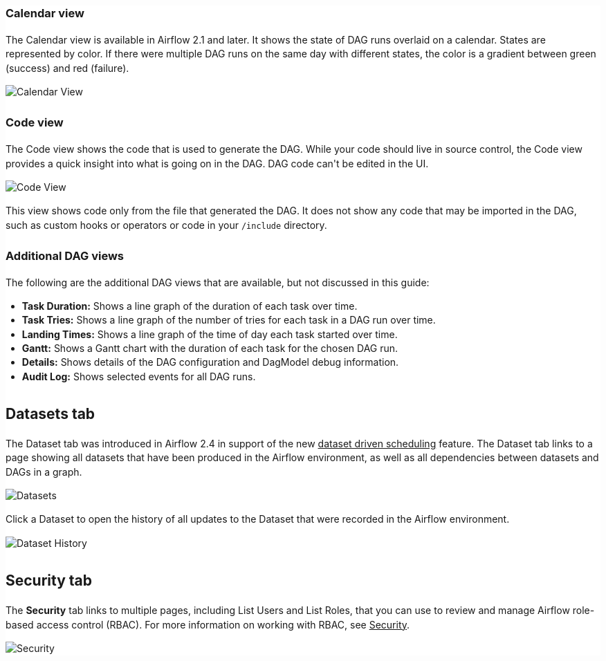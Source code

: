### Calendar view

The Calendar view is available in Airflow 2.1 and later. It shows the state of DAG runs overlaid on a calendar. States are represented by color. If there were multiple DAG runs on the same day with different states, the color is a gradient between green (success) and red (failure).

![Calendar View](/img/guides/2_4_CalendarView.png)

### Code view

The Code view shows the code that is used to generate the DAG. While your code should live in source control, the Code view provides a quick insight into what is going on in the DAG. DAG code can't be edited in the UI.

![Code View](/img/guides/2_4_CodeView.png)

This view shows code only from the file that generated the DAG. It does not show any code that may be imported in the DAG, such as custom hooks or operators or code in your `/include` directory.

### Additional DAG views

The following are the additional DAG views that are available, but not discussed in this guide:

- **Task Duration:** Shows a line graph of the duration of each task over time.
- **Task Tries:** Shows a line graph of the number of tries for each task in a DAG run over time.
- **Landing Times:** Shows a line graph of the time of day each task started over time.
- **Gantt:** Shows a Gantt chart with the duration of each task for the chosen DAG run.
- **Details:** Shows details of the DAG configuration and DagModel debug information.
- **Audit Log:** Shows selected events for all DAG runs.

## Datasets tab

The Dataset tab was introduced in Airflow 2.4 in support of the new [dataset driven scheduling](https://www.astronomer.io/guides/airflow-datasets) feature. The Dataset tab links to a page showing all datasets that have been produced in the Airflow environment, as well as all dependencies between datasets and DAGs in a graph.

![Datasets](/img/guides/2_4_Datasets.png)

Click a Dataset to open the history of all updates to the Dataset that were recorded in the Airflow environment.

![Dataset History](/img/guides/2_4_DatasetsDetails.png)

## Security tab

The **Security** tab links to multiple pages, including List Users and List Roles, that you can use to review and manage Airflow role-based access control (RBAC). For more information on working with RBAC, see [Security](https://airflow.apache.org/docs/apache-airflow/stable/security/index.html).

![Security](/img/guides/2_4_SecurityTab.png)
